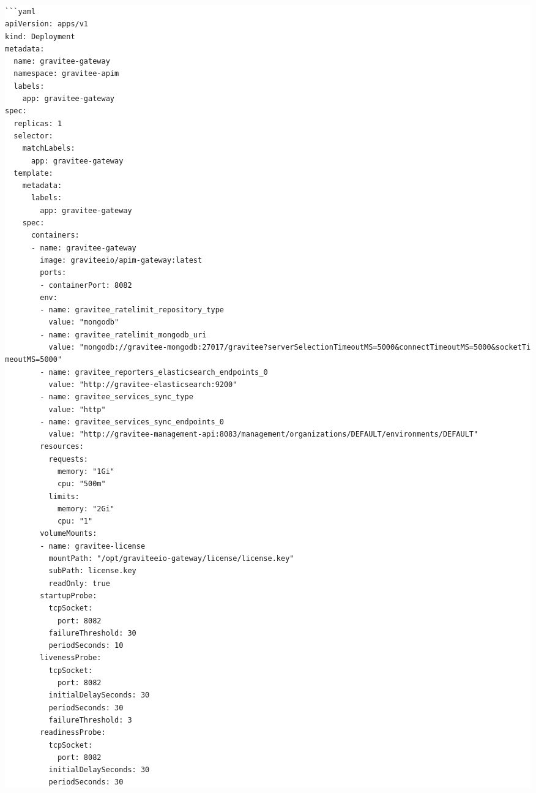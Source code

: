 
    ```yaml
    apiVersion: apps/v1
    kind: Deployment
    metadata:
      name: gravitee-gateway
      namespace: gravitee-apim
      labels:
        app: gravitee-gateway
    spec:
      replicas: 1
      selector:
        matchLabels:
          app: gravitee-gateway
      template:
        metadata:
          labels:
            app: gravitee-gateway
        spec:
          containers:
          - name: gravitee-gateway
            image: graviteeio/apim-gateway:latest
            ports:
            - containerPort: 8082
            env:
            - name: gravitee_ratelimit_repository_type
              value: "mongodb"
            - name: gravitee_ratelimit_mongodb_uri
              value: "mongodb://gravitee-mongodb:27017/gravitee?serverSelectionTimeoutMS=5000&connectTimeoutMS=5000&socketTimeoutMS=5000"
            - name: gravitee_reporters_elasticsearch_endpoints_0
              value: "http://gravitee-elasticsearch:9200"
            - name: gravitee_services_sync_type
              value: "http"
            - name: gravitee_services_sync_endpoints_0
              value: "http://gravitee-management-api:8083/management/organizations/DEFAULT/environments/DEFAULT"
            resources:
              requests:
                memory: "1Gi"
                cpu: "500m"
              limits:
                memory: "2Gi"
                cpu: "1"
            volumeMounts:
            - name: gravitee-license
              mountPath: "/opt/graviteeio-gateway/license/license.key"
              subPath: license.key
              readOnly: true
            startupProbe:
              tcpSocket:
                port: 8082
              failureThreshold: 30
              periodSeconds: 10
            livenessProbe:
              tcpSocket:
                port: 8082
              initialDelaySeconds: 30
              periodSeconds: 30
              failureThreshold: 3
            readinessProbe:
              tcpSocket:
                port: 8082
              initialDelaySeconds: 30
              periodSeconds: 30
